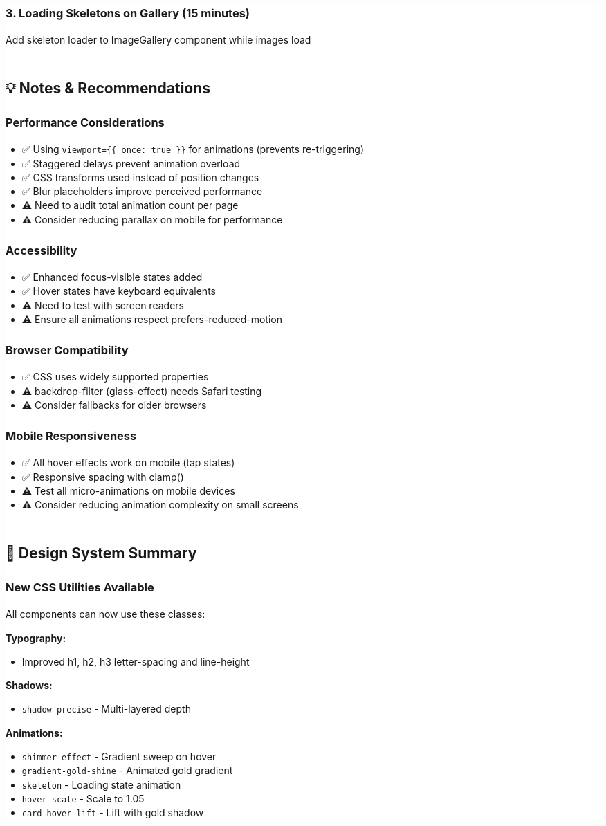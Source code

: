 ### 3. Loading Skeletons on Gallery (15 minutes)
Add skeleton loader to ImageGallery component while images load

---

## 💡 Notes & Recommendations

### Performance Considerations
- ✅ Using `viewport={{ once: true }}` for animations (prevents re-triggering)
- ✅ Staggered delays prevent animation overload
- ✅ CSS transforms used instead of position changes
- ✅ Blur placeholders improve perceived performance
- ⚠️ Need to audit total animation count per page
- ⚠️ Consider reducing parallax on mobile for performance

### Accessibility
- ✅ Enhanced focus-visible states added
- ✅ Hover states have keyboard equivalents
- ⚠️ Need to test with screen readers
- ⚠️ Ensure all animations respect prefers-reduced-motion

### Browser Compatibility
- ✅ CSS uses widely supported properties
- ⚠️ backdrop-filter (glass-effect) needs Safari testing
- ⚠️ Consider fallbacks for older browsers

### Mobile Responsiveness
- ✅ All hover effects work on mobile (tap states)
- ✅ Responsive spacing with clamp()
- ⚠️ Test all micro-animations on mobile devices
- ⚠️ Consider reducing animation complexity on small screens

---

## 🎨 Design System Summary

### New CSS Utilities Available
All components can now use these classes:

**Typography:**
- Improved h1, h2, h3 letter-spacing and line-height

**Shadows:**
- `shadow-precise` - Multi-layered depth

**Animations:**
- `shimmer-effect` - Gradient sweep on hover
- `gradient-gold-shine` - Animated gold gradient
- `skeleton` - Loading state animation
- `hover-scale` - Scale to 1.05
- `card-hover-lift` - Lift with gold shadow
